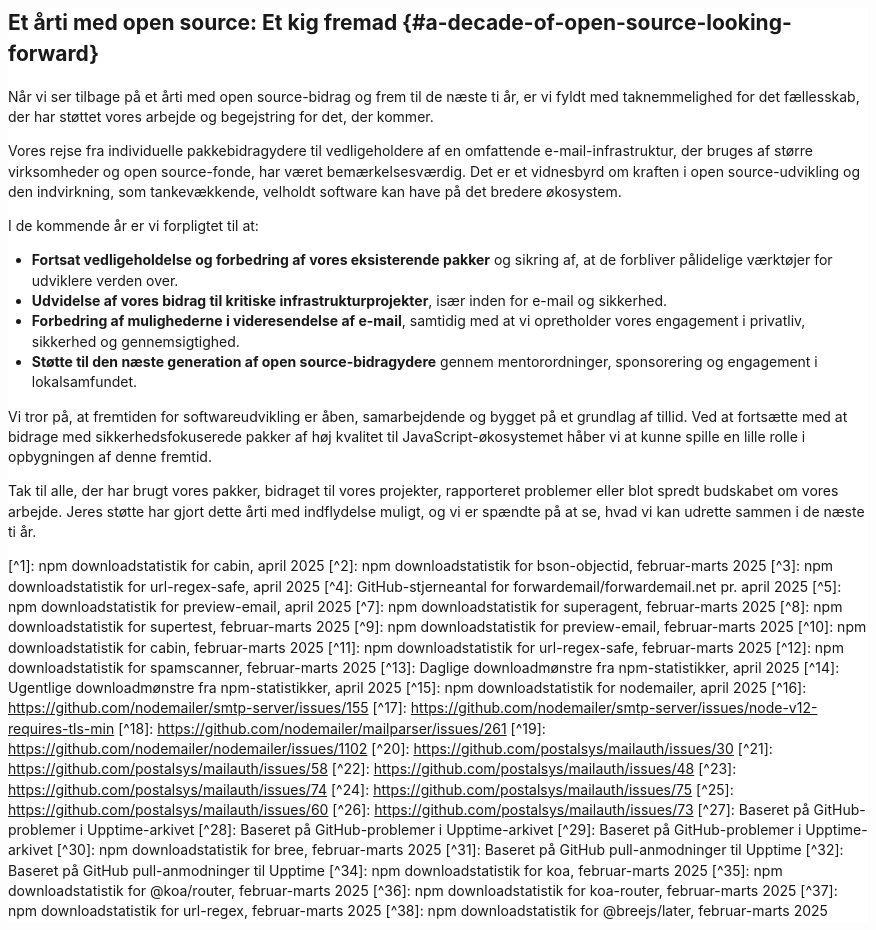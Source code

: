 ## Et årti med open source: Et kig fremad {#a-decade-of-open-source-looking-forward}

Når vi ser tilbage på et årti med open source-bidrag og frem til de næste ti år, er vi fyldt med taknemmelighed for det fællesskab, der har støttet vores arbejde og begejstring for det, der kommer.

Vores rejse fra individuelle pakkebidragydere til vedligeholdere af en omfattende e-mail-infrastruktur, der bruges af større virksomheder og open source-fonde, har været bemærkelsesværdig. Det er et vidnesbyrd om kraften i open source-udvikling og den indvirkning, som tankevækkende, velholdt software kan have på det bredere økosystem.

I de kommende år er vi forpligtet til at:

* **Fortsat vedligeholdelse og forbedring af vores eksisterende pakker** og sikring af, at de forbliver pålidelige værktøjer for udviklere verden over.
* **Udvidelse af vores bidrag til kritiske infrastrukturprojekter**, især inden for e-mail og sikkerhed.
* **Forbedring af mulighederne i videresendelse af e-mail**, samtidig med at vi opretholder vores engagement i privatliv, sikkerhed og gennemsigtighed.
* **Støtte til den næste generation af open source-bidragydere** gennem mentorordninger, sponsorering og engagement i lokalsamfundet.

Vi tror på, at fremtiden for softwareudvikling er åben, samarbejdende og bygget på et grundlag af tillid. Ved at fortsætte med at bidrage med sikkerhedsfokuserede pakker af høj kvalitet til JavaScript-økosystemet håber vi at kunne spille en lille rolle i opbygningen af denne fremtid.

Tak til alle, der har brugt vores pakker, bidraget til vores projekter, rapporteret problemer eller blot spredt budskabet om vores arbejde. Jeres støtte har gjort dette årti med indflydelse muligt, og vi er spændte på at se, hvad vi kan udrette sammen i de næste ti år.

\[^1]: npm downloadstatistik for cabin, april 2025
\[^2]: npm downloadstatistik for bson-objectid, februar-marts 2025
\[^3]: npm downloadstatistik for url-regex-safe, april 2025
\[^4]: GitHub-stjerneantal for forwardemail/forwardemail.net pr. april 2025
\[^5]: npm downloadstatistik for preview-email, april 2025
\[^7]: npm downloadstatistik for superagent, februar-marts 2025
\[^8]: npm downloadstatistik for supertest, februar-marts 2025
\[^9]: npm downloadstatistik for preview-email, februar-marts 2025
\[^10]: npm downloadstatistik for cabin, februar-marts 2025
\[^11]: npm downloadstatistik for url-regex-safe, februar-marts 2025
\[^12]: npm downloadstatistik for spamscanner, februar-marts 2025
\[^13]: Daglige downloadmønstre fra npm-statistikker, april 2025
\[^14]: Ugentlige downloadmønstre fra npm-statistikker, april 2025
\[^15]: npm downloadstatistik for nodemailer, april 2025
\[^16]: <https://github.com/nodemailer/smtp-server/issues/155>
\[^17]: <https://github.com/nodemailer/smtp-server/issues/node-v12-requires-tls-min>
\[^18]: <https://github.com/nodemailer/mailparser/issues/261>
\[^19]: <https://github.com/nodemailer/nodemailer/issues/1102>
\[^20]: <https://github.com/postalsys/mailauth/issues/30>
\[^21]: <https://github.com/postalsys/mailauth/issues/58>
\[^22]: <https://github.com/postalsys/mailauth/issues/48>
\[^23]: <https://github.com/postalsys/mailauth/issues/74>
\[^24]: <https://github.com/postalsys/mailauth/issues/75>
\[^25]: <https://github.com/postalsys/mailauth/issues/60>
\[^26]: <https://github.com/postalsys/mailauth/issues/73>
\[^27]: Baseret på GitHub-problemer i Upptime-arkivet
\[^28]: Baseret på GitHub-problemer i Upptime-arkivet
\[^29]: Baseret på GitHub-problemer i Upptime-arkivet
\[^30]: npm downloadstatistik for bree, februar-marts 2025
\[^31]: Baseret på GitHub pull-anmodninger til Upptime
\[^32]: Baseret på GitHub pull-anmodninger til Upptime
\[^34]: npm downloadstatistik for koa, februar-marts 2025
\[^35]: npm downloadstatistik for @koa/router, februar-marts 2025
\[^36]: npm downloadstatistik for koa-router, februar-marts 2025
\[^37]: npm downloadstatistik for url-regex, februar-marts 2025
\[^38]: npm downloadstatistik for @breejs/later, februar-marts 2025
